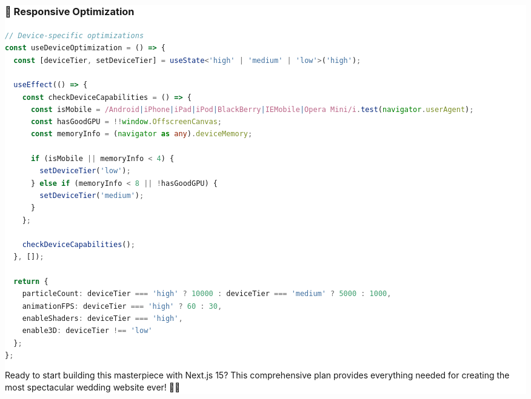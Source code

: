 ### 📱 Responsive Optimization
```typescript
// Device-specific optimizations
const useDeviceOptimization = () => {
  const [deviceTier, setDeviceTier] = useState<'high' | 'medium' | 'low'>('high');
  
  useEffect(() => {
    const checkDeviceCapabilities = () => {
      const isMobile = /Android|iPhone|iPad|iPod|BlackBerry|IEMobile|Opera Mini/i.test(navigator.userAgent);
      const hasGoodGPU = !!window.OffscreenCanvas;
      const memoryInfo = (navigator as any).deviceMemory;
      
      if (isMobile || memoryInfo < 4) {
        setDeviceTier('low');
      } else if (memoryInfo < 8 || !hasGoodGPU) {
        setDeviceTier('medium');
      }
    };
    
    checkDeviceCapabilities();
  }, []);
  
  return {
    particleCount: deviceTier === 'high' ? 10000 : deviceTier === 'medium' ? 5000 : 1000,
    animationFPS: deviceTier === 'high' ? 60 : 30,
    enableShaders: deviceTier === 'high',
    enable3D: deviceTier !== 'low'
  };
};
```

Ready to start building this masterpiece with Next.js 15? This comprehensive plan provides everything needed for creating the most spectacular wedding website ever! 🎊✨